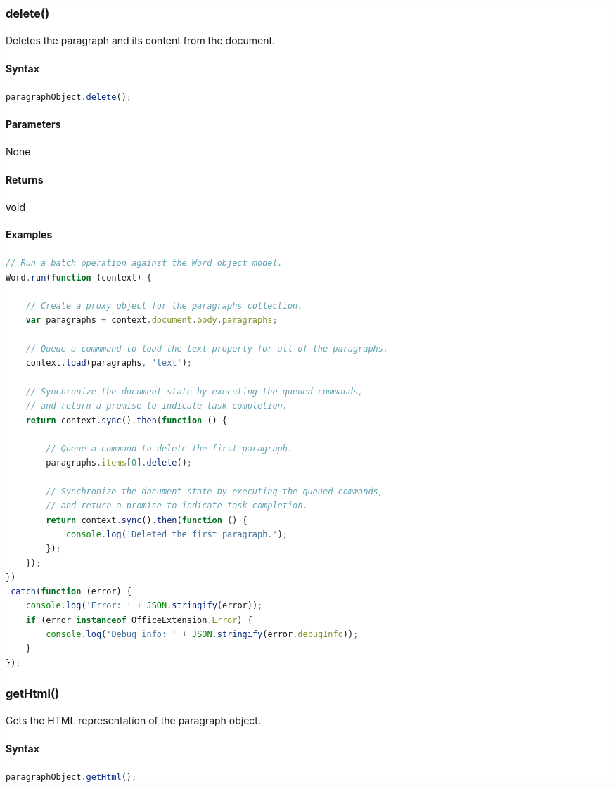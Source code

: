 ### delete()
Deletes the paragraph and its content from the document.

#### Syntax
```js
paragraphObject.delete();
```

#### Parameters
None

#### Returns
void

#### Examples
```js
// Run a batch operation against the Word object model.
Word.run(function (context) {

    // Create a proxy object for the paragraphs collection.
    var paragraphs = context.document.body.paragraphs;

    // Queue a commmand to load the text property for all of the paragraphs.
    context.load(paragraphs, 'text');

    // Synchronize the document state by executing the queued commands,
    // and return a promise to indicate task completion.
    return context.sync().then(function () {

        // Queue a command to delete the first paragraph.
        paragraphs.items[0].delete();

        // Synchronize the document state by executing the queued commands,
        // and return a promise to indicate task completion.
        return context.sync().then(function () {
            console.log('Deleted the first paragraph.');
        });
    });
})
.catch(function (error) {
    console.log('Error: ' + JSON.stringify(error));
    if (error instanceof OfficeExtension.Error) {
        console.log('Debug info: ' + JSON.stringify(error.debugInfo));
    }
});
```

### getHtml()
Gets the HTML representation of the paragraph object.

#### Syntax
```js
paragraphObject.getHtml();
```


[paragraph.insertContentControl]: https://github.com/OfficeDev/Word-Add-in-DocumentAssembly/blob/master/WordAPIDocAssemblySampleWeb/App/Home/Home.js#L161 "insert content control"
[paragraph.style]: https://github.com/OfficeDev/Word-Add-in-DocumentAssembly/blob/master/WordAPIDocAssemblySampleWeb/App/Home/Home.js#L172 "set style"
[paragraph.insertpicture]: https://github.com/OfficeDev/Word-Add-in-DocumentAssembly/blob/master/WordAPIDocAssemblySampleWeb/App/Home/Home.js#L236 "insert picture"